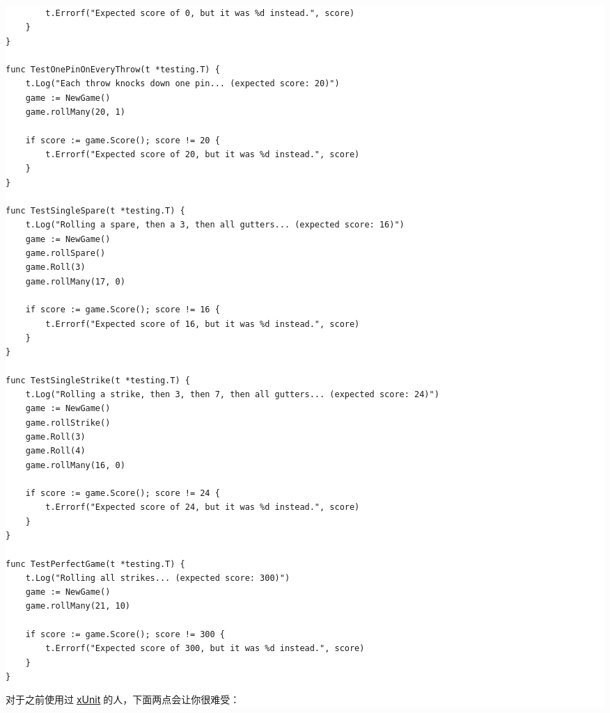 ```
		t.Errorf("Expected score of 0, but it was %d instead.", score)
	}
}

func TestOnePinOnEveryThrow(t *testing.T) {
	t.Log("Each throw knocks down one pin... (expected score: 20)")
	game := NewGame()
	game.rollMany(20, 1)

	if score := game.Score(); score != 20 {
		t.Errorf("Expected score of 20, but it was %d instead.", score)
	}
}

func TestSingleSpare(t *testing.T) {
	t.Log("Rolling a spare, then a 3, then all gutters... (expected score: 16)")
	game := NewGame()
	game.rollSpare()
	game.Roll(3)
	game.rollMany(17, 0)

	if score := game.Score(); score != 16 {
		t.Errorf("Expected score of 16, but it was %d instead.", score)
	}
}

func TestSingleStrike(t *testing.T) {
	t.Log("Rolling a strike, then 3, then 7, then all gutters... (expected score: 24)")
	game := NewGame()
	game.rollStrike()
	game.Roll(3)
	game.Roll(4)
	game.rollMany(16, 0)

	if score := game.Score(); score != 24 {
		t.Errorf("Expected score of 24, but it was %d instead.", score)
	}
}

func TestPerfectGame(t *testing.T) {
	t.Log("Rolling all strikes... (expected score: 300)")
	game := NewGame()
	game.rollMany(21, 10)

	if score := game.Score(); score != 300 {
		t.Errorf("Expected score of 300, but it was %d instead.", score)
	}
}
```

对于之前使用过 [xUnit](https://en.wikipedia.org/wiki/XUnit) 的人，下面两点会让你很难受：
